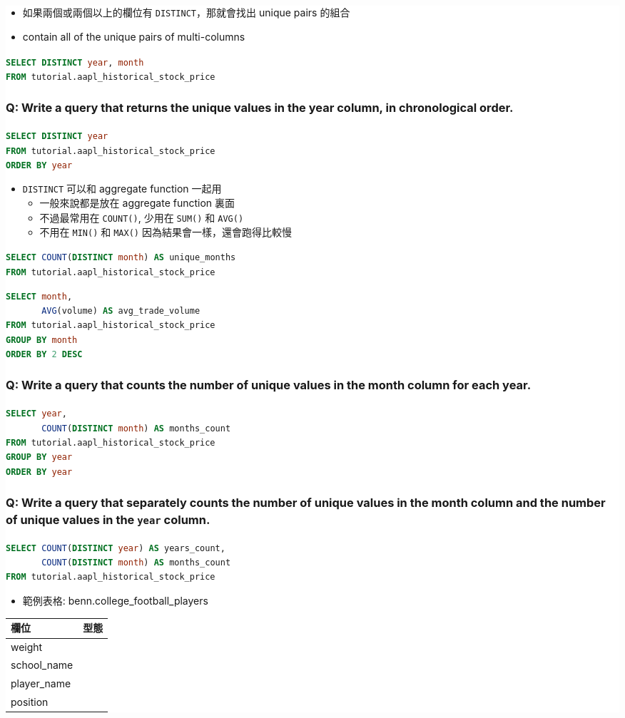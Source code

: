 * 如果兩個或兩個以上的欄位有 `DISTINCT`，那就會找出 unique pairs 的組合

* contain all of the unique pairs of multi-columns
```SQL
SELECT DISTINCT year, month
FROM tutorial.aapl_historical_stock_price
```

### Q: Write a query that returns the unique values in the year column, in chronological order.
```SQL
SELECT DISTINCT year
FROM tutorial.aapl_historical_stock_price
ORDER BY year
```

* `DISTINCT` 可以和 aggregate function 一起用
    * 一般來說都是放在 aggregate function 裏面
    * 不過最常用在 `COUNT()`, 少用在 `SUM()` 和 `AVG()`
    * 不用在 `MIN()` 和 `MAX()` 因為結果會一樣，還會跑得比較慢
```SQL
SELECT COUNT(DISTINCT month) AS unique_months
FROM tutorial.aapl_historical_stock_price
```
```SQL
SELECT month,
       AVG(volume) AS avg_trade_volume
FROM tutorial.aapl_historical_stock_price
GROUP BY month
ORDER BY 2 DESC
```

### Q: Write a query that counts the number of unique values in the month column for each year.
```SQL
SELECT year, 
       COUNT(DISTINCT month) AS months_count
FROM tutorial.aapl_historical_stock_price
GROUP BY year
ORDER BY year
```

### Q: Write a query that separately counts the number of unique values in the month column and the number of unique values in the `year` column.
```SQL
SELECT COUNT(DISTINCT year) AS years_count,
       COUNT(DISTINCT month) AS months_count
FROM tutorial.aapl_historical_stock_price
```

* 範例表格: benn.college_football_players

|欄位|型態|
|:---|:---|
|weight||
|school_name||
|player_name||
|position||
